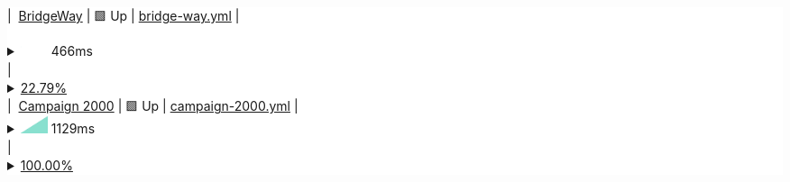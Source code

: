 | <img alt="" src="https://favicons.githubusercontent.com/bridgewaycentre.ca" height="13"> [BridgeWay](https://bridgewaycentre.ca) | 🟩 Up | [bridge-way.yml](https://github.com/FP-Design-Code/uptime/commits/HEAD/history/bridge-way.yml) | <details><summary><img alt="Response time graph" src="./graphs/bridge-way/response-time-week.png" height="20"> 466ms</summary></details> | <details><summary><a href="https://FP-Design-Code.github.io/uptime/history/bridge-way">22.79%</a></summary></details>
| <img alt="" src="https://favicons.githubusercontent.com/campaign2000.ca" height="13"> [Campaign 2000](https://campaign2000.ca) | 🟩 Up | [campaign-2000.yml](https://github.com/FP-Design-Code/uptime/commits/HEAD/history/campaign-2000.yml) | <details><summary><img alt="Response time graph" src="./graphs/campaign-2000/response-time-week.png" height="20"> 1129ms</summary></details> | <details><summary><a href="https://FP-Design-Code.github.io/uptime/history/campaign-2000">100.00%</a></summary></details>